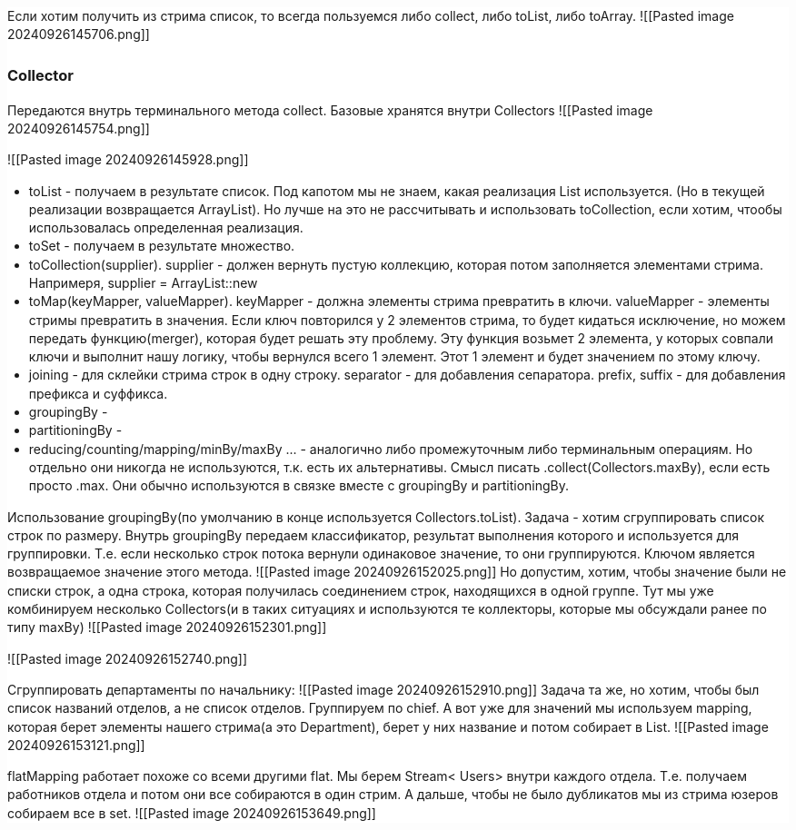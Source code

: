 Если хотим получить из стрима список, то всегда пользуемся либо collect, либо toList, либо toArray.
![[Pasted image 20240926145706.png]]

### Collector
Передаются внутрь терминального метода collect. Базовые хранятся внутри Collectors
![[Pasted image 20240926145754.png]]

![[Pasted image 20240926145928.png]]
- toList - получаем в результате список. Под капотом мы не знаем, какая реализация List используется. (Но в текущей реализации возвращается ArrayList). Но лучше на это не рассчитывать и использовать toCollection, если хотим, чтообы использовалась определенная реализация.
- toSet - получаем в результате множество.
- toCollection(supplier). supplier - должен вернуть пустую коллекцию, которая потом заполняется элементами стрима. Напримеря, supplier = ArrayList::new
- toMap(keyMapper, valueMapper). keyMapper - должна элементы стрима превратить в ключи. valueMapper - элементы стримы превратить в значения. Если ключ повторился у 2 элементов стрима, то будет кидаться исключение, но можем передать функцию(merger), которая будет решать эту проблему. Эту функция возьмет 2 элемента, у которых совпали ключи и выполнит нашу логику, чтобы вернулся всего 1 элемент. Этот 1 элемент и будет значением по этому ключу.
- joining - для склейки стрима строк в одну строку. separator - для добавления сепаратора. prefix, suffix - для добавления префикса и суффикса.
- groupingBy - 
- partitioningBy - 
- reducing/counting/mapping/minBy/maxBy ... - аналогично либо промежуточным либо терминальным операциям. Но отдельно они никогда не используются, т.к. есть их альтернативы. Смысл писать .collect(Collectors.maxBy), если есть просто .max. Они обычно используются в связке вместе с groupingBy и partitioningBy.

Использование groupingBy(по умолчанию в конце используется Collectors.toList).
Задача - хотим сгруппировать список строк по размеру. Внутрь groupingBy передаем классификатор, результат выполнения которого и используется для группировки. Т.е. если несколько строк потока вернули одинаковое значение, то они группируются. Ключом является возвращаемое значение этого метода.
![[Pasted image 20240926152025.png]]
Но допустим, хотим, чтобы значение были не списки строк, а одна строка, которая получилась соединением строк, находящихся в одной группе. Тут мы уже комбинируем несколько Collectors(и в таких ситуациях и используются те коллекторы, которые мы обсуждали ранее по типу maxBy)
![[Pasted image 20240926152301.png]]

![[Pasted image 20240926152740.png]]

Сгруппировать департаменты по начальнику:
![[Pasted image 20240926152910.png]]
Задача та же, но хотим, чтобы был список названий отделов, а не список отделов. Группируем по chief. А вот уже для значений мы используем mapping, которая берет элементы нашего стрима(а это Department), берет у них название и потом собирает в List. 
![[Pasted image 20240926153121.png]]

flatMapping работает похоже со всеми другими flat. Мы берем Stream< Users> внутри каждого отдела. Т.е. получаем работников отдела и потом они все собираются в один стрим. А дальше, чтобы не было дубликатов мы из стрима юзеров собираем все в set.
![[Pasted image 20240926153649.png]]
